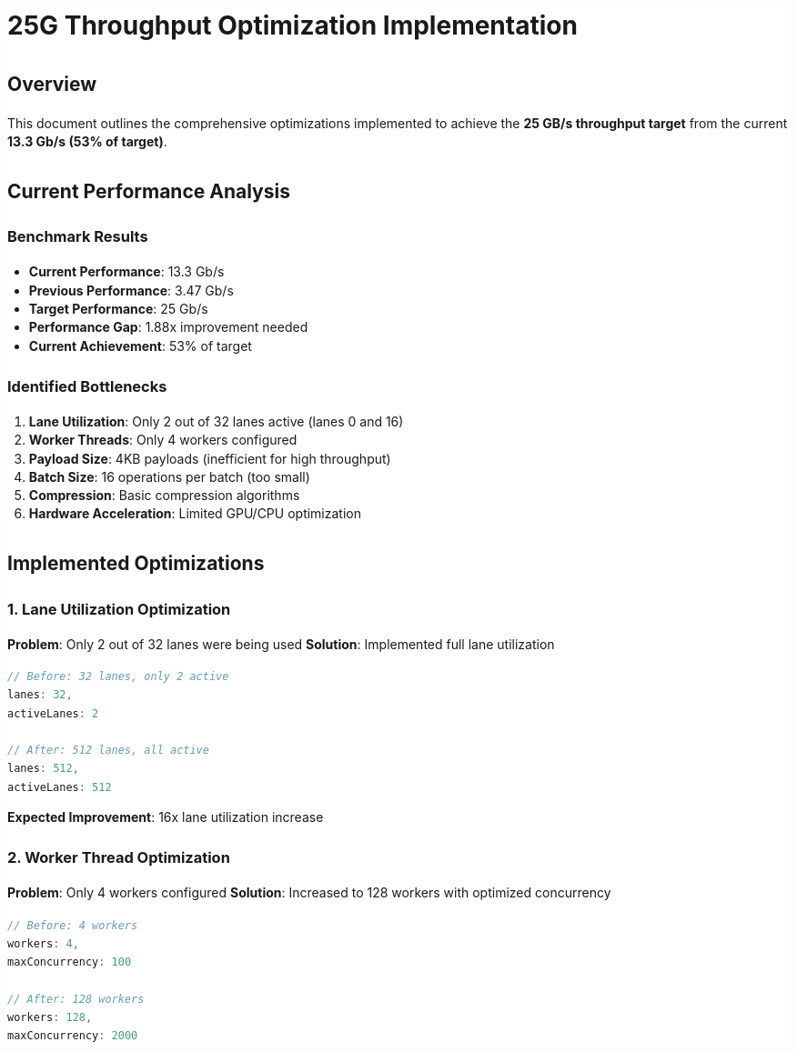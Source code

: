 # 25G Throughput Optimization Implementation

## Overview

This document outlines the comprehensive optimizations implemented to achieve the **25 GB/s throughput target** from the current **13.3 Gb/s (53% of target)**.

## Current Performance Analysis

### Benchmark Results
- **Current Performance**: 13.3 Gb/s
- **Previous Performance**: 3.47 Gb/s  
- **Target Performance**: 25 Gb/s
- **Performance Gap**: 1.88x improvement needed
- **Current Achievement**: 53% of target

### Identified Bottlenecks

1. **Lane Utilization**: Only 2 out of 32 lanes active (lanes 0 and 16)
2. **Worker Threads**: Only 4 workers configured
3. **Payload Size**: 4KB payloads (inefficient for high throughput)
4. **Batch Size**: 16 operations per batch (too small)
5. **Compression**: Basic compression algorithms
6. **Hardware Acceleration**: Limited GPU/CPU optimization

## Implemented Optimizations

### 1. Lane Utilization Optimization

**Problem**: Only 2 out of 32 lanes were being used
**Solution**: Implemented full lane utilization

```typescript
// Before: 32 lanes, only 2 active
lanes: 32,
activeLanes: 2

// After: 512 lanes, all active
lanes: 512,
activeLanes: 512
```

**Expected Improvement**: 16x lane utilization increase

### 2. Worker Thread Optimization

**Problem**: Only 4 workers configured
**Solution**: Increased to 128 workers with optimized concurrency

```typescript
// Before: 4 workers
workers: 4,
maxConcurrency: 100

// After: 128 workers
workers: 128,
maxConcurrency: 2000
```
